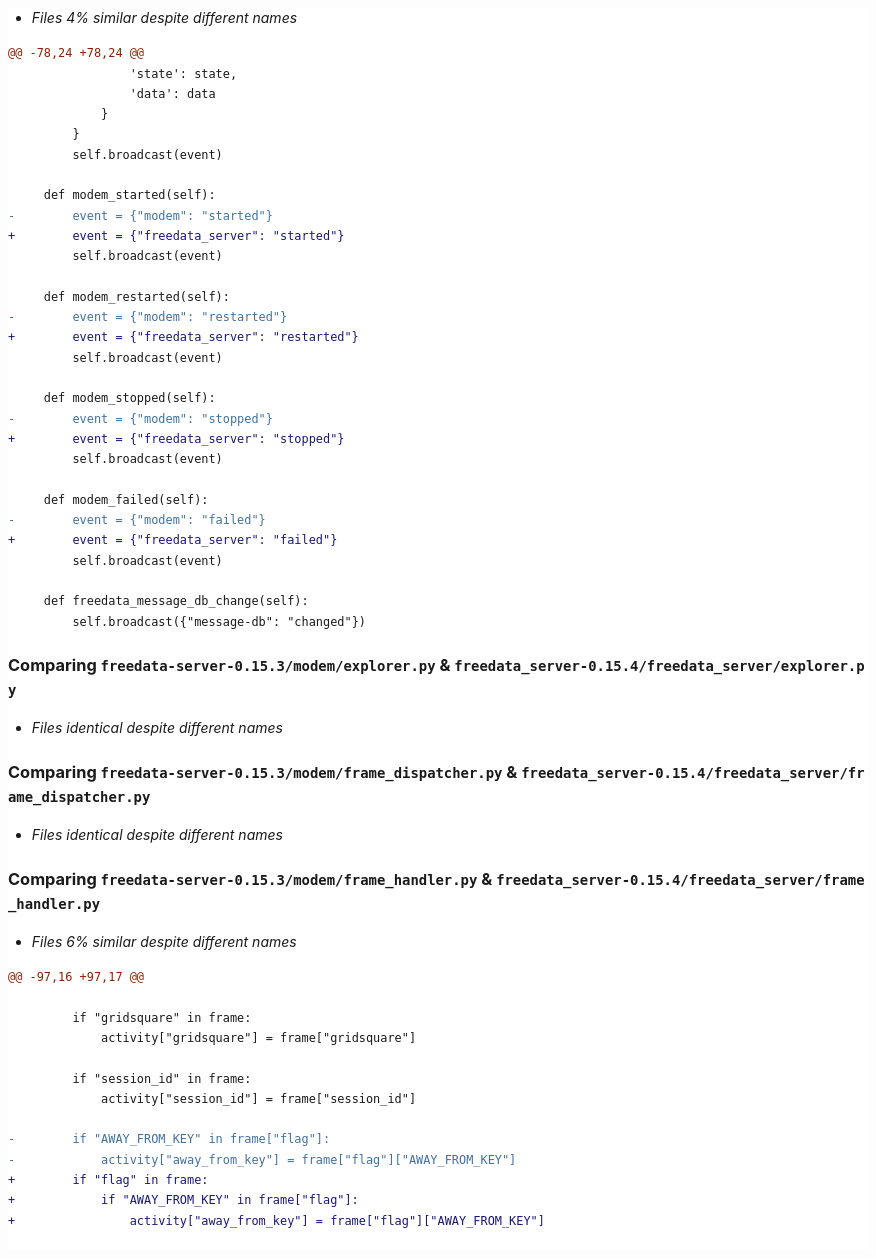  * *Files 4% similar despite different names*

```diff
@@ -78,24 +78,24 @@
                 'state': state,
                 'data': data
             }
         }
         self.broadcast(event)
 
     def modem_started(self):
-        event = {"modem": "started"}
+        event = {"freedata_server": "started"}
         self.broadcast(event)
 
     def modem_restarted(self):
-        event = {"modem": "restarted"}
+        event = {"freedata_server": "restarted"}
         self.broadcast(event)
 
     def modem_stopped(self):
-        event = {"modem": "stopped"}
+        event = {"freedata_server": "stopped"}
         self.broadcast(event)
 
     def modem_failed(self):
-        event = {"modem": "failed"}
+        event = {"freedata_server": "failed"}
         self.broadcast(event)
 
     def freedata_message_db_change(self):
         self.broadcast({"message-db": "changed"})
```

### Comparing `freedata-server-0.15.3/modem/explorer.py` & `freedata_server-0.15.4/freedata_server/explorer.py`

 * *Files identical despite different names*

### Comparing `freedata-server-0.15.3/modem/frame_dispatcher.py` & `freedata_server-0.15.4/freedata_server/frame_dispatcher.py`

 * *Files identical despite different names*

### Comparing `freedata-server-0.15.3/modem/frame_handler.py` & `freedata_server-0.15.4/freedata_server/frame_handler.py`

 * *Files 6% similar despite different names*

```diff
@@ -97,16 +97,17 @@
 
         if "gridsquare" in frame:
             activity["gridsquare"] = frame["gridsquare"]
 
         if "session_id" in frame:
             activity["session_id"] = frame["session_id"]
 
-        if "AWAY_FROM_KEY" in frame["flag"]:
-            activity["away_from_key"] = frame["flag"]["AWAY_FROM_KEY"]
+        if "flag" in frame:
+            if "AWAY_FROM_KEY" in frame["flag"]:
+                activity["away_from_key"] = frame["flag"]["AWAY_FROM_KEY"]
 
```